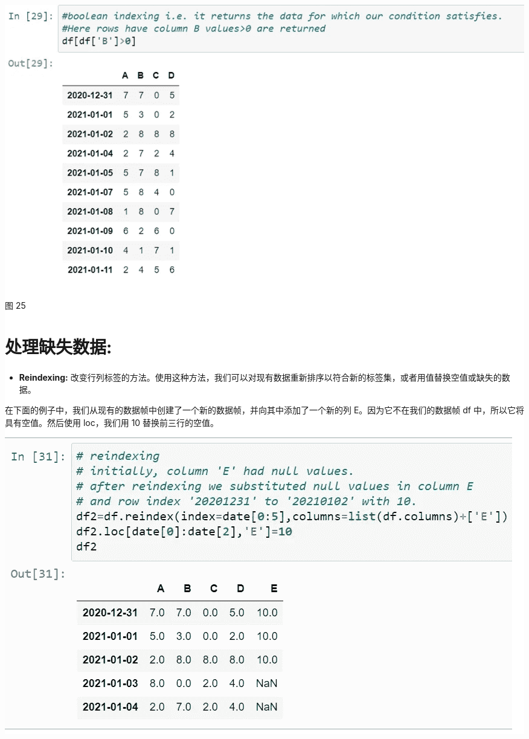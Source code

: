 ![](img/c7d7f5eec917d1940e14385f868d1bf8.png)

图 25

# 处理缺失数据:

*   **Reindexing:** 改变行列标签的方法。使用这种方法，我们可以对现有数据重新排序以符合新的标签集，或者用值替换空值或缺失的数据。

在下面的例子中，我们从现有的数据帧中创建了一个新的数据帧，并向其中添加了一个新的列 E。因为它不在我们的数据帧 df 中，所以它将具有空值。然后使用 loc，我们用 10 替换前三行的空值。

![](img/11adbb4800a0e672dad798e2f7d55376.png)
